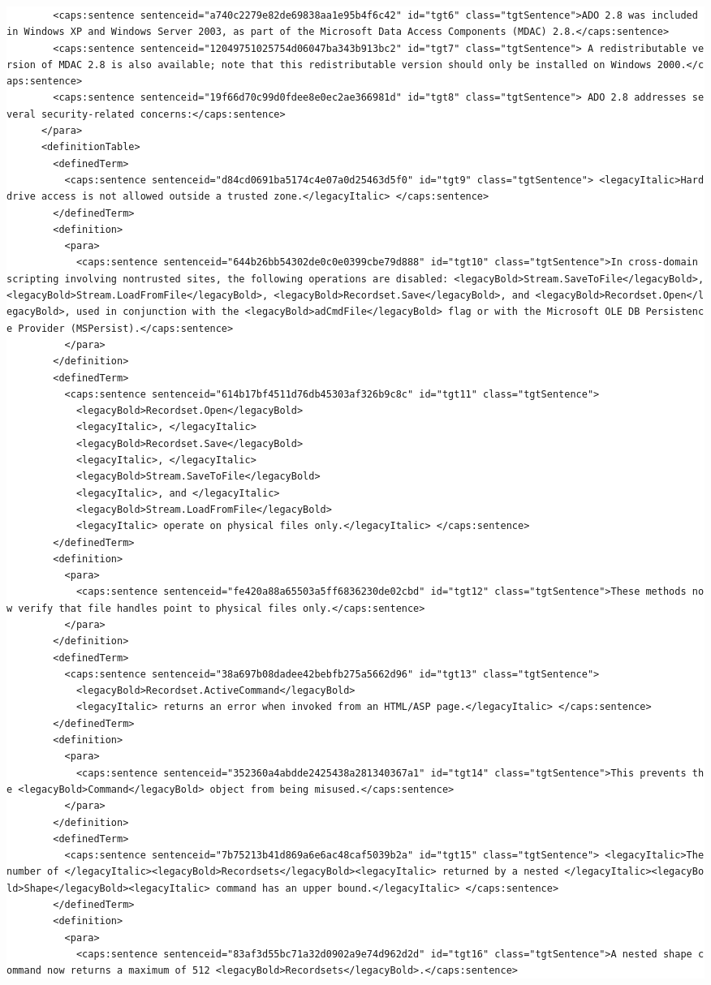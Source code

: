             <caps:sentence sentenceid="a740c2279e82de69838aa1e95b4f6c42" id="tgt6" class="tgtSentence">ADO 2.8 was included in Windows XP and Windows Server 2003, as part of the Microsoft Data Access Components (MDAC) 2.8.</caps:sentence>
            <caps:sentence sentenceid="12049751025754d06047ba343b913bc2" id="tgt7" class="tgtSentence"> A redistributable version of MDAC 2.8 is also available; note that this redistributable version should only be installed on Windows 2000.</caps:sentence>
            <caps:sentence sentenceid="19f66d70c99d0fdee8e0ec2ae366981d" id="tgt8" class="tgtSentence"> ADO 2.8 addresses several security-related concerns:</caps:sentence>
          </para>
          <definitionTable>
            <definedTerm>
              <caps:sentence sentenceid="d84cd0691ba5174c4e07a0d25463d5f0" id="tgt9" class="tgtSentence"> <legacyItalic>Hard drive access is not allowed outside a trusted zone.</legacyItalic> </caps:sentence>
            </definedTerm>
            <definition>
              <para>
                <caps:sentence sentenceid="644b26bb54302de0c0e0399cbe79d888" id="tgt10" class="tgtSentence">In cross-domain scripting involving nontrusted sites, the following operations are disabled: <legacyBold>Stream.SaveToFile</legacyBold>, <legacyBold>Stream.LoadFromFile</legacyBold>, <legacyBold>Recordset.Save</legacyBold>, and <legacyBold>Recordset.Open</legacyBold>, used in conjunction with the <legacyBold>adCmdFile</legacyBold> flag or with the Microsoft OLE DB Persistence Provider (MSPersist).</caps:sentence>
              </para>
            </definition>
            <definedTerm>
              <caps:sentence sentenceid="614b17bf4511d76db45303af326b9c8c" id="tgt11" class="tgtSentence">
                <legacyBold>Recordset.Open</legacyBold>
                <legacyItalic>, </legacyItalic>
                <legacyBold>Recordset.Save</legacyBold>
                <legacyItalic>, </legacyItalic>
                <legacyBold>Stream.SaveToFile</legacyBold>
                <legacyItalic>, and </legacyItalic>
                <legacyBold>Stream.LoadFromFile</legacyBold>
                <legacyItalic> operate on physical files only.</legacyItalic> </caps:sentence>
            </definedTerm>
            <definition>
              <para>
                <caps:sentence sentenceid="fe420a88a65503a5ff6836230de02cbd" id="tgt12" class="tgtSentence">These methods now verify that file handles point to physical files only.</caps:sentence>
              </para>
            </definition>
            <definedTerm>
              <caps:sentence sentenceid="38a697b08dadee42bebfb275a5662d96" id="tgt13" class="tgtSentence">
                <legacyBold>Recordset.ActiveCommand</legacyBold>
                <legacyItalic> returns an error when invoked from an HTML/ASP page.</legacyItalic> </caps:sentence>
            </definedTerm>
            <definition>
              <para>
                <caps:sentence sentenceid="352360a4abdde2425438a281340367a1" id="tgt14" class="tgtSentence">This prevents the <legacyBold>Command</legacyBold> object from being misused.</caps:sentence>
              </para>
            </definition>
            <definedTerm>
              <caps:sentence sentenceid="7b75213b41d869a6e6ac48caf5039b2a" id="tgt15" class="tgtSentence"> <legacyItalic>The number of </legacyItalic><legacyBold>Recordsets</legacyBold><legacyItalic> returned by a nested </legacyItalic><legacyBold>Shape</legacyBold><legacyItalic> command has an upper bound.</legacyItalic> </caps:sentence>
            </definedTerm>
            <definition>
              <para>
                <caps:sentence sentenceid="83af3d55bc71a32d0902a9e74d962d2d" id="tgt16" class="tgtSentence">A nested shape command now returns a maximum of 512 <legacyBold>Recordsets</legacyBold>.</caps:sentence>